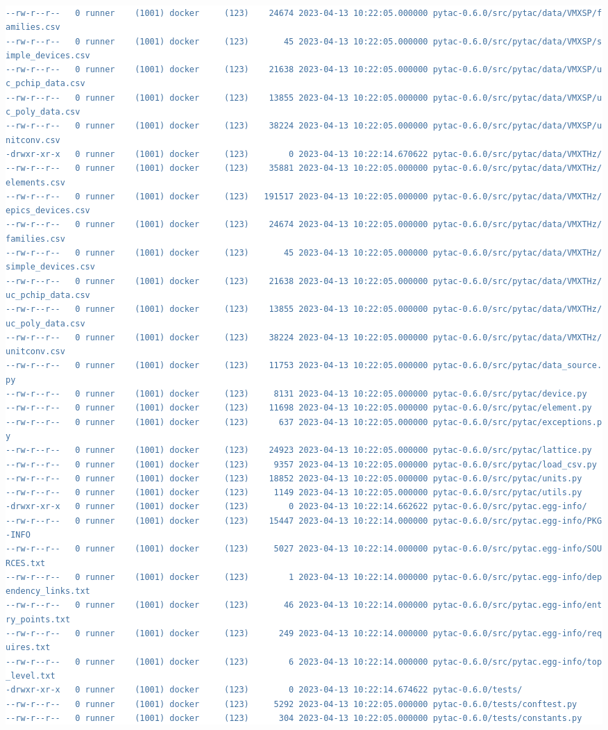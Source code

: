 ```diff
--rw-r--r--   0 runner    (1001) docker     (123)    24674 2023-04-13 10:22:05.000000 pytac-0.6.0/src/pytac/data/VMXSP/families.csv
--rw-r--r--   0 runner    (1001) docker     (123)       45 2023-04-13 10:22:05.000000 pytac-0.6.0/src/pytac/data/VMXSP/simple_devices.csv
--rw-r--r--   0 runner    (1001) docker     (123)    21638 2023-04-13 10:22:05.000000 pytac-0.6.0/src/pytac/data/VMXSP/uc_pchip_data.csv
--rw-r--r--   0 runner    (1001) docker     (123)    13855 2023-04-13 10:22:05.000000 pytac-0.6.0/src/pytac/data/VMXSP/uc_poly_data.csv
--rw-r--r--   0 runner    (1001) docker     (123)    38224 2023-04-13 10:22:05.000000 pytac-0.6.0/src/pytac/data/VMXSP/unitconv.csv
-drwxr-xr-x   0 runner    (1001) docker     (123)        0 2023-04-13 10:22:14.670622 pytac-0.6.0/src/pytac/data/VMXTHz/
--rw-r--r--   0 runner    (1001) docker     (123)    35881 2023-04-13 10:22:05.000000 pytac-0.6.0/src/pytac/data/VMXTHz/elements.csv
--rw-r--r--   0 runner    (1001) docker     (123)   191517 2023-04-13 10:22:05.000000 pytac-0.6.0/src/pytac/data/VMXTHz/epics_devices.csv
--rw-r--r--   0 runner    (1001) docker     (123)    24674 2023-04-13 10:22:05.000000 pytac-0.6.0/src/pytac/data/VMXTHz/families.csv
--rw-r--r--   0 runner    (1001) docker     (123)       45 2023-04-13 10:22:05.000000 pytac-0.6.0/src/pytac/data/VMXTHz/simple_devices.csv
--rw-r--r--   0 runner    (1001) docker     (123)    21638 2023-04-13 10:22:05.000000 pytac-0.6.0/src/pytac/data/VMXTHz/uc_pchip_data.csv
--rw-r--r--   0 runner    (1001) docker     (123)    13855 2023-04-13 10:22:05.000000 pytac-0.6.0/src/pytac/data/VMXTHz/uc_poly_data.csv
--rw-r--r--   0 runner    (1001) docker     (123)    38224 2023-04-13 10:22:05.000000 pytac-0.6.0/src/pytac/data/VMXTHz/unitconv.csv
--rw-r--r--   0 runner    (1001) docker     (123)    11753 2023-04-13 10:22:05.000000 pytac-0.6.0/src/pytac/data_source.py
--rw-r--r--   0 runner    (1001) docker     (123)     8131 2023-04-13 10:22:05.000000 pytac-0.6.0/src/pytac/device.py
--rw-r--r--   0 runner    (1001) docker     (123)    11698 2023-04-13 10:22:05.000000 pytac-0.6.0/src/pytac/element.py
--rw-r--r--   0 runner    (1001) docker     (123)      637 2023-04-13 10:22:05.000000 pytac-0.6.0/src/pytac/exceptions.py
--rw-r--r--   0 runner    (1001) docker     (123)    24923 2023-04-13 10:22:05.000000 pytac-0.6.0/src/pytac/lattice.py
--rw-r--r--   0 runner    (1001) docker     (123)     9357 2023-04-13 10:22:05.000000 pytac-0.6.0/src/pytac/load_csv.py
--rw-r--r--   0 runner    (1001) docker     (123)    18852 2023-04-13 10:22:05.000000 pytac-0.6.0/src/pytac/units.py
--rw-r--r--   0 runner    (1001) docker     (123)     1149 2023-04-13 10:22:05.000000 pytac-0.6.0/src/pytac/utils.py
-drwxr-xr-x   0 runner    (1001) docker     (123)        0 2023-04-13 10:22:14.662622 pytac-0.6.0/src/pytac.egg-info/
--rw-r--r--   0 runner    (1001) docker     (123)    15447 2023-04-13 10:22:14.000000 pytac-0.6.0/src/pytac.egg-info/PKG-INFO
--rw-r--r--   0 runner    (1001) docker     (123)     5027 2023-04-13 10:22:14.000000 pytac-0.6.0/src/pytac.egg-info/SOURCES.txt
--rw-r--r--   0 runner    (1001) docker     (123)        1 2023-04-13 10:22:14.000000 pytac-0.6.0/src/pytac.egg-info/dependency_links.txt
--rw-r--r--   0 runner    (1001) docker     (123)       46 2023-04-13 10:22:14.000000 pytac-0.6.0/src/pytac.egg-info/entry_points.txt
--rw-r--r--   0 runner    (1001) docker     (123)      249 2023-04-13 10:22:14.000000 pytac-0.6.0/src/pytac.egg-info/requires.txt
--rw-r--r--   0 runner    (1001) docker     (123)        6 2023-04-13 10:22:14.000000 pytac-0.6.0/src/pytac.egg-info/top_level.txt
-drwxr-xr-x   0 runner    (1001) docker     (123)        0 2023-04-13 10:22:14.674622 pytac-0.6.0/tests/
--rw-r--r--   0 runner    (1001) docker     (123)     5292 2023-04-13 10:22:05.000000 pytac-0.6.0/tests/conftest.py
--rw-r--r--   0 runner    (1001) docker     (123)      304 2023-04-13 10:22:05.000000 pytac-0.6.0/tests/constants.py
```